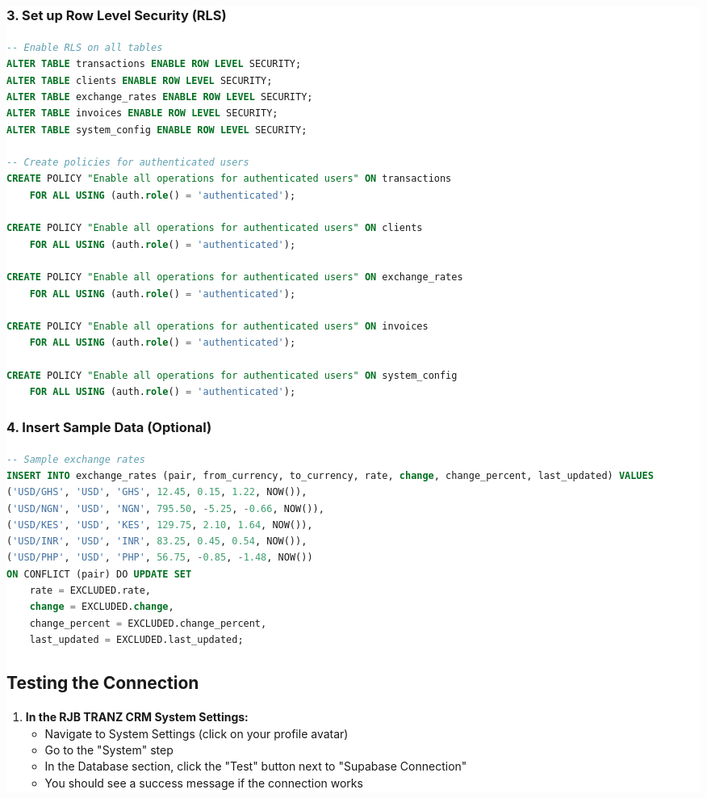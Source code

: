 ### 3. Set up Row Level Security (RLS)

```sql
-- Enable RLS on all tables
ALTER TABLE transactions ENABLE ROW LEVEL SECURITY;
ALTER TABLE clients ENABLE ROW LEVEL SECURITY;
ALTER TABLE exchange_rates ENABLE ROW LEVEL SECURITY;
ALTER TABLE invoices ENABLE ROW LEVEL SECURITY;
ALTER TABLE system_config ENABLE ROW LEVEL SECURITY;

-- Create policies for authenticated users
CREATE POLICY "Enable all operations for authenticated users" ON transactions
    FOR ALL USING (auth.role() = 'authenticated');

CREATE POLICY "Enable all operations for authenticated users" ON clients
    FOR ALL USING (auth.role() = 'authenticated');

CREATE POLICY "Enable all operations for authenticated users" ON exchange_rates
    FOR ALL USING (auth.role() = 'authenticated');

CREATE POLICY "Enable all operations for authenticated users" ON invoices
    FOR ALL USING (auth.role() = 'authenticated');

CREATE POLICY "Enable all operations for authenticated users" ON system_config
    FOR ALL USING (auth.role() = 'authenticated');
```

### 4. Insert Sample Data (Optional)

```sql
-- Sample exchange rates
INSERT INTO exchange_rates (pair, from_currency, to_currency, rate, change, change_percent, last_updated) VALUES
('USD/GHS', 'USD', 'GHS', 12.45, 0.15, 1.22, NOW()),
('USD/NGN', 'USD', 'NGN', 795.50, -5.25, -0.66, NOW()),
('USD/KES', 'USD', 'KES', 129.75, 2.10, 1.64, NOW()),
('USD/INR', 'USD', 'INR', 83.25, 0.45, 0.54, NOW()),
('USD/PHP', 'USD', 'PHP', 56.75, -0.85, -1.48, NOW())
ON CONFLICT (pair) DO UPDATE SET
    rate = EXCLUDED.rate,
    change = EXCLUDED.change,
    change_percent = EXCLUDED.change_percent,
    last_updated = EXCLUDED.last_updated;
```

## Testing the Connection

1. **In the RJB TRANZ CRM System Settings:**
   - Navigate to System Settings (click on your profile avatar)
   - Go to the "System" step
   - In the Database section, click the "Test" button next to "Supabase Connection"
   - You should see a success message if the connection works
